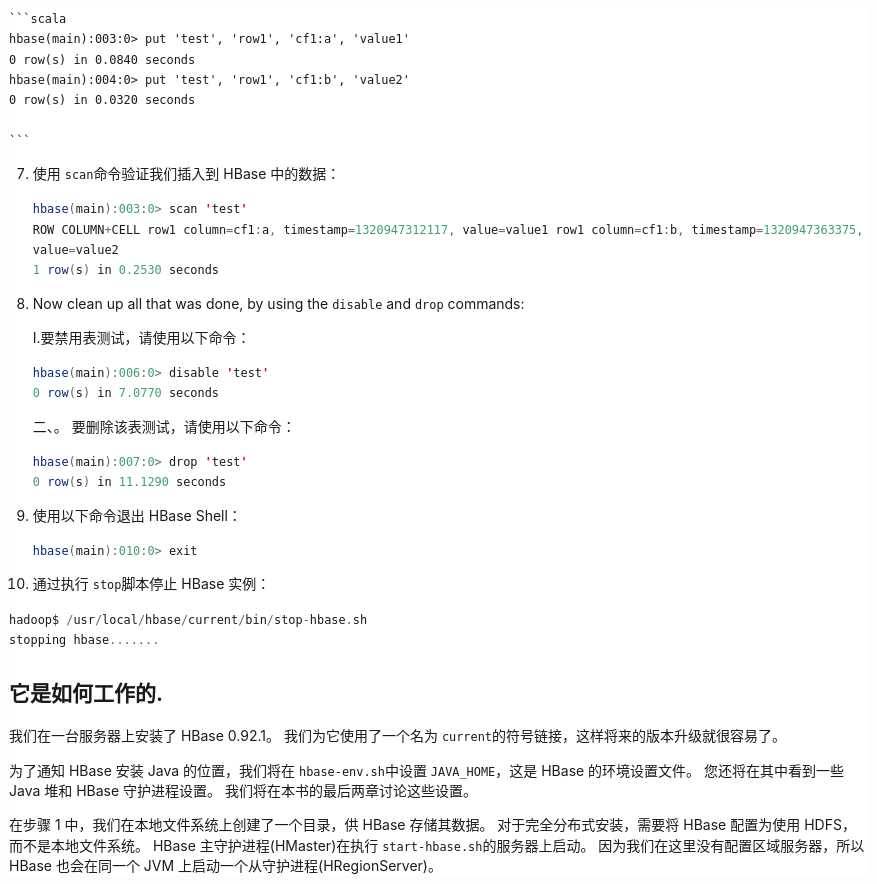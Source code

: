     ```scala
    hbase(main):003:0> put 'test', 'row1', 'cf1:a', 'value1'
    0 row(s) in 0.0840 seconds
    hbase(main):004:0> put 'test', 'row1', 'cf1:b', 'value2'
    0 row(s) in 0.0320 seconds

    ```

7.  使用 `scan`命令验证我们插入到 HBase 中的数据：

    ```scala
    hbase(main):003:0> scan 'test'
    ROW COLUMN+CELL row1 column=cf1:a, timestamp=1320947312117, value=value1 row1 column=cf1:b, timestamp=1320947363375, value=value2
    1 row(s) in 0.2530 seconds

    ```

8.  Now clean up all that was done, by using the `disable` and `drop` commands:

    I.要禁用表测试，请使用以下命令：

    ```scala
    hbase(main):006:0> disable 'test'
    0 row(s) in 7.0770 seconds

    ```

    二、。 要删除该表测试，请使用以下命令：

    ```scala
    hbase(main):007:0> drop 'test'
    0 row(s) in 11.1290 seconds

    ```

9.  使用以下命令退出 HBase Shell：

    ```scala
    hbase(main):010:0> exit

    ```

10.  通过执行 `stop`脚本停止 HBase 实例：

```scala
hadoop$ /usr/local/hbase/current/bin/stop-hbase.sh
stopping hbase.......

```

## 它是如何工作的.

我们在一台服务器上安装了 HBase 0.92.1。 我们为它使用了一个名为 `current`的符号链接，这样将来的版本升级就很容易了。

为了通知 HBase 安装 Java 的位置，我们将在 `hbase-env.sh`中设置 `JAVA_HOME`，这是 HBase 的环境设置文件。 您还将在其中看到一些 Java 堆和 HBase 守护进程设置。 我们将在本书的最后两章讨论这些设置。

在步骤 1 中，我们在本地文件系统上创建了一个目录，供 HBase 存储其数据。 对于完全分布式安装，需要将 HBase 配置为使用 HDFS，而不是本地文件系统。 HBase 主守护进程(HMaster)在执行 `start-hbase.sh`的服务器上启动。 因为我们在这里没有配置区域服务器，所以 HBase 也会在同一个 JVM 上启动一个从守护进程(HRegionServer)。
